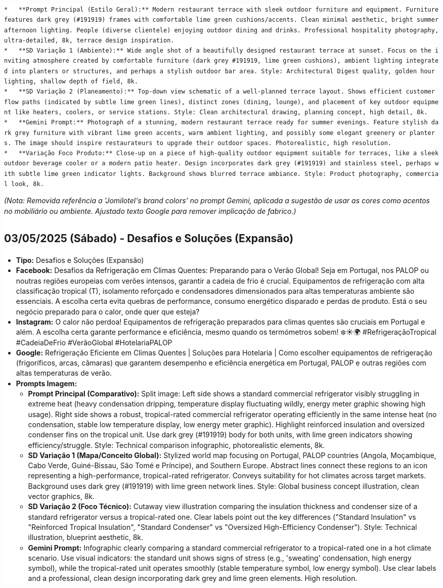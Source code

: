     *   **Prompt Principal (Estilo Geral):** Modern restaurant terrace with sleek outdoor furniture and equipment. Furniture features dark grey (#191919) frames with comfortable lime green cushions/accents. Clean minimal aesthetic, bright summer afternoon lighting. People (diverse clientele) enjoying outdoor dining and drinks. Professional hospitality photography, ultra-detailed, 8k, terrace design inspiration.
    *   **SD Variação 1 (Ambiente):** Wide angle shot of a beautifully designed restaurant terrace at sunset. Focus on the inviting atmosphere created by comfortable furniture (dark grey #191919, lime green cushions), ambient lighting integrated into planters or structures, and perhaps a stylish outdoor bar area. Style: Architectural Digest quality, golden hour lighting, shallow depth of field, 8k.
    *   **SD Variação 2 (Planeamento):** Top-down view schematic of a well-planned terrace layout. Shows efficient customer flow paths (indicated by subtle lime green lines), distinct zones (dining, lounge), and placement of key outdoor equipment like heaters, coolers, or service stations. Style: Clean architectural drawing, planning concept, high detail, 8k.
    *   **Gemini Prompt:** Photograph of a stunning, modern restaurant terrace ready for summer evenings. Feature stylish dark grey furniture with vibrant lime green accents, warm ambient lighting, and possibly some elegant greenery or planters. The image should inspire restaurateurs to upgrade their outdoor spaces. Photorealistic, high resolution.
    *   **Variação Foco Produto:** Close-up on a piece of high-quality outdoor equipment suitable for terraces, like a sleek outdoor beverage cooler or a modern patio heater. Design incorporates dark grey (#191919) and stainless steel, perhaps with subtle lime green indicator lights. Background shows blurred terrace ambiance. Style: Product photography, commercial look, 8k.

*(Nota: Removida referência a 'Jomilotel's brand colors' no prompt Gemini, aplicada a sugestão de usar as cores como acentos no mobiliário ou ambiente. Ajustado texto Google para remover implicação de fabrico.)*

## 03/05/2025 (Sábado) - Desafios e Soluções (Expansão)

*   **Tipo:** Desafios e Soluções (Expansão)
*   **Facebook:** Desafios da Refrigeração em Climas Quentes: Preparando para o Verão Global! Seja em Portugal, nos PALOP ou noutras regiões europeias com verões intensos, garantir a cadeia de frio é crucial. Equipamentos de refrigeração com alta classificação tropical (T), isolamento reforçado e condensadores dimensionados para altas temperaturas ambiente são essenciais. A escolha certa evita quebras de performance, consumo energético disparado e perdas de produto. Está o seu negócio preparado para o calor, onde quer que esteja?
*   **Instagram:** O calor não perdoa! Equipamentos de refrigeração preparados para climas quentes são cruciais em Portugal e além. A escolha certa garante performance e eficiência, mesmo quando os termómetros sobem! ❄️☀️🌍 #RefrigeraçãoTropical #CadeiaDeFrio #VerãoGlobal #HotelariaPALOP
*   **Google:** Refrigeração Eficiente em Climas Quentes | Soluções para Hotelaria | Como escolher equipamentos de refrigeração (frigoríficos, arcas, câmaras) que garantem desempenho e eficiência energética em Portugal, PALOP e outras regiões com altas temperaturas de verão.
*   **Prompts Imagem:**
    *   **Prompt Principal (Comparativo):** Split image: Left side shows a standard commercial refrigerator visibly struggling in extreme heat (heavy condensation dripping, temperature display fluctuating wildly, energy meter graphic showing high usage). Right side shows a robust, tropical-rated commercial refrigerator operating efficiently in the same intense heat (no condensation, stable low temperature display, low energy meter graphic). Highlight reinforced insulation and oversized condenser fins on the tropical unit. Use dark grey (#191919) body for both units, with lime green indicators showing efficiency/struggle. Style: Technical comparison infographic, photorealistic elements, 8k.
    *   **SD Variação 1 (Mapa/Conceito Global):** Stylized world map focusing on Portugal, PALOP countries (Angola, Moçambique, Cabo Verde, Guiné-Bissau, São Tomé e Príncipe), and Southern Europe. Abstract lines connect these regions to an icon representing a high-performance, tropical-rated refrigerator. Conveys suitability for hot climates across target markets. Background uses dark grey (#191919) with lime green network lines. Style: Global business concept illustration, clean vector graphics, 8k.
    *   **SD Variação 2 (Foco Técnico):** Cutaway view illustration comparing the insulation thickness and condenser size of a standard refrigerator versus a tropical-rated one. Clear labels point out the key differences ("Standard Insulation" vs "Reinforced Tropical Insulation", "Standard Condenser" vs "Oversized High-Efficiency Condenser"). Style: Technical illustration, blueprint aesthetic, 8k.
    *   **Gemini Prompt:** Infographic clearly comparing a standard commercial refrigerator to a tropical-rated one in a hot climate scenario. Use visual indicators: the standard unit shows signs of stress (e.g., 'sweating' condensation, high energy symbol), while the tropical-rated unit operates smoothly (stable temperature symbol, low energy symbol). Use clear labels and a professional, clean design incorporating dark grey and lime green elements. High resolution.